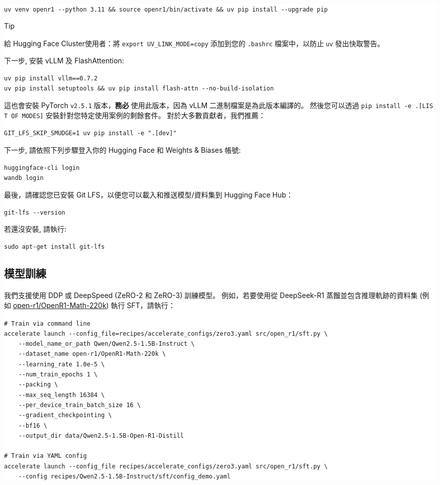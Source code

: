 
```shell
uv venv openr1 --python 3.11 && source openr1/bin/activate && uv pip install --upgrade pip
```

> [!TIP]
> 給 Hugging Face Cluster使用者：將 `export UV_LINK_MODE=copy` 添加到您的 `.bashrc` 檔案中，以防止 `uv` 發出快取警告。

下一步, 安裝 vLLM 及 FlashAttention:

```shell
uv pip install vllm==0.7.2
uv pip install setuptools && uv pip install flash-attn --no-build-isolation
```

這也會安裝 PyTorch `v2.5.1` 版本，**務必** 使用此版本，因為 vLLM 二進制檔案是為此版本編譯的。 然後您可以透過 `pip install -e .[LIST OF MODES]` 安裝針對您特定使用案例的剩餘套件。 對於大多數貢獻者，我們推薦：

```shell
GIT_LFS_SKIP_SMUDGE=1 uv pip install -e ".[dev]"
```

下一步, 請依照下列步驟登入你的 Hugging Face 和 Weights & Biases 帳號:

```shell
huggingface-cli login
wandb login
```

最後，請確認您已安裝 Git LFS，以便您可以載入和推送模型/資料集到 Hugging Face Hub：

```shell
git-lfs --version
```

若還沒安裝, 請執行:

```shell
sudo apt-get install git-lfs
```

## 模型訓練

我們支援使用 DDP 或 DeepSpeed (ZeRO-2 和 ZeRO-3) 訓練模型。 例如，若要使用從 DeepSeek-R1 蒸餾並包含推理軌跡的資料集 (例如 [open-r1/OpenR1-Math-220k](https://huggingface.co/datasets/open-r1/OpenR1-Math-220k)) 執行 SFT，請執行：

```shell
# Train via command line
accelerate launch --config_file=recipes/accelerate_configs/zero3.yaml src/open_r1/sft.py \
    --model_name_or_path Qwen/Qwen2.5-1.5B-Instruct \
    --dataset_name open-r1/OpenR1-Math-220k \
    --learning_rate 1.0e-5 \
    --num_train_epochs 1 \
    --packing \
    --max_seq_length 16384 \
    --per_device_train_batch_size 16 \
    --gradient_checkpointing \
    --bf16 \
    --output_dir data/Qwen2.5-1.5B-Open-R1-Distill

# Train via YAML config
accelerate launch --config_file recipes/accelerate_configs/zero3.yaml src/open_r1/sft.py \
    --config recipes/Qwen2.5-1.5B-Instruct/sft/config_demo.yaml
```
